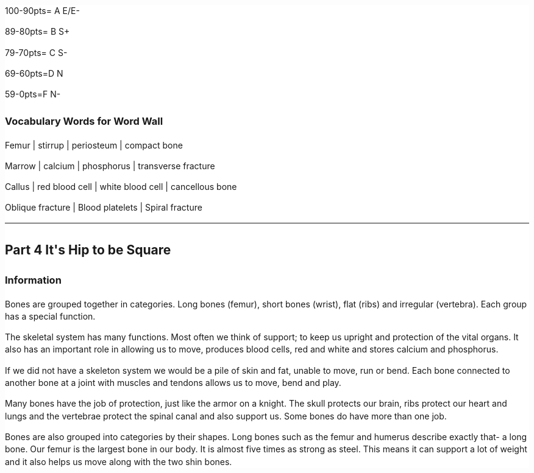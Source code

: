 </p>
<p>
100-90pts= A     E/E-
</p>
<p>
89-80pts= B        S+
</p>
<p>
79-70pts= C        S-
</p>
<p>
69-60pts=D         N
</p>
<p>
59-0pts=F            N-
</p>
<h3>
Vocabulary Words for Word Wall
</h3>
<p>
Femur | stirrup  | periosteum | compact bone
</p>
<p>
Marrow | calcium | phosphorus | transverse fracture
</p>
<p>
Callus | red blood cell | white blood cell | cancellous bone
</p>
<p>
Oblique fracture | Blood platelets | Spiral fracture
</p>
<hr/>
<h2>
Part 4 It's Hip to be Square
</h2>
<h3>
Information
</h3>
<p>
Bones are grouped together in categories. Long bones (femur), short bones (wrist), flat (ribs) and irregular (vertebra). Each group has a special function.
</p>
<p>
The skeletal system has many functions. Most often we think of support; to keep us upright and protection of the vital organs. It also has an important role in allowing us to move, produces blood cells, red and white and stores calcium and phosphorus.
</p>
<p>
If we did not have a skeleton system we would be a pile of skin and fat, unable to move, run or bend. Each bone connected to another bone at a joint with muscles and tendons allows us to move, bend and play.
</p>
<p>
Many bones have the job of protection, just like the armor on a knight. The skull protects our brain, ribs protect our heart and lungs and the vertebrae protect the spinal canal and also support us. Some bones do have more than one job.
</p>
<p>
Bones are also grouped into categories by their shapes. Long bones such as the femur and humerus describe exactly that- a long bone. Our femur is the largest bone in our body. It is almost five times as strong as steel. This means it can support a lot of weight and it also helps us move along with the two shin bones.
</p>
<p>